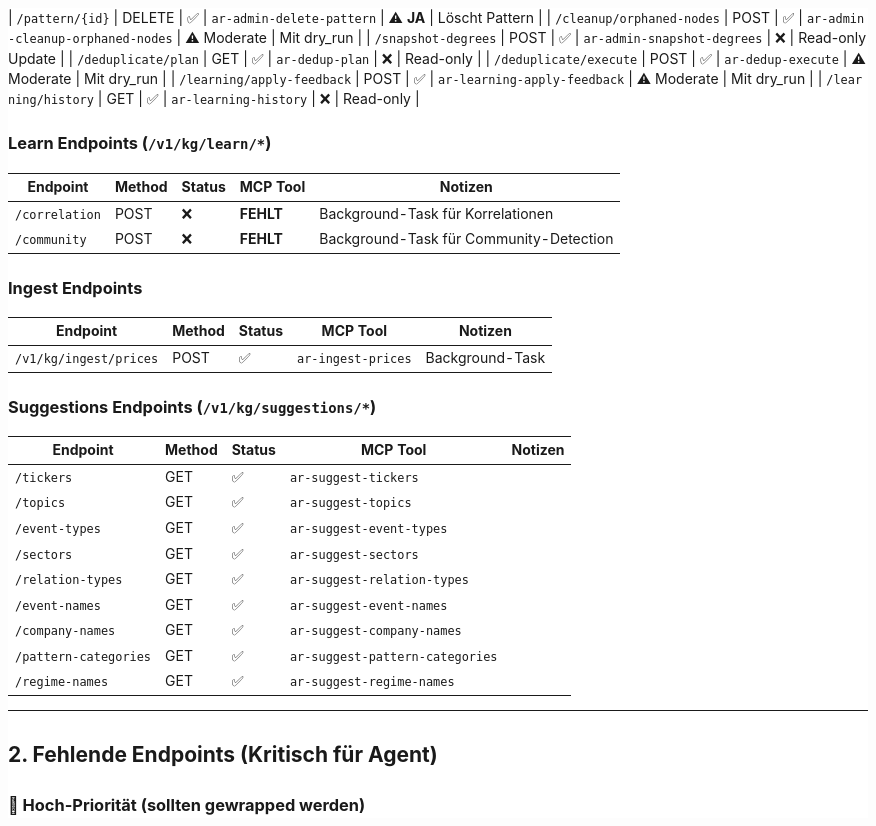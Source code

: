 | `/pattern/{id}` | DELETE | ✅ | `ar-admin-delete-pattern` | ⚠️ **JA** | Löscht Pattern |
| `/cleanup/orphaned-nodes` | POST | ✅ | `ar-admin-cleanup-orphaned-nodes` | ⚠️ Moderate | Mit dry_run |
| `/snapshot-degrees` | POST | ✅ | `ar-admin-snapshot-degrees` | ❌ | Read-only Update |
| `/deduplicate/plan` | GET | ✅ | `ar-dedup-plan` | ❌ | Read-only |
| `/deduplicate/execute` | POST | ✅ | `ar-dedup-execute` | ⚠️ Moderate | Mit dry_run |
| `/learning/apply-feedback` | POST | ✅ | `ar-learning-apply-feedback` | ⚠️ Moderate | Mit dry_run |
| `/learning/history` | GET | ✅ | `ar-learning-history` | ❌ | Read-only |

### Learn Endpoints (`/v1/kg/learn/*`)
| Endpoint | Method | Status | MCP Tool | Notizen |
|----------|--------|--------|----------|---------|
| `/correlation` | POST | ❌ | **FEHLT** | Background-Task für Korrelationen |
| `/community` | POST | ❌ | **FEHLT** | Background-Task für Community-Detection |

### Ingest Endpoints
| Endpoint | Method | Status | MCP Tool | Notizen |
|----------|--------|--------|----------|---------|
| `/v1/kg/ingest/prices` | POST | ✅ | `ar-ingest-prices` | Background-Task |

### Suggestions Endpoints (`/v1/kg/suggestions/*`)
| Endpoint | Method | Status | MCP Tool | Notizen |
|----------|--------|--------|----------|---------|
| `/tickers` | GET | ✅ | `ar-suggest-tickers` | |
| `/topics` | GET | ✅ | `ar-suggest-topics` | |
| `/event-types` | GET | ✅ | `ar-suggest-event-types` | |
| `/sectors` | GET | ✅ | `ar-suggest-sectors` | |
| `/relation-types` | GET | ✅ | `ar-suggest-relation-types` | |
| `/event-names` | GET | ✅ | `ar-suggest-event-names` | |
| `/company-names` | GET | ✅ | `ar-suggest-company-names` | |
| `/pattern-categories` | GET | ✅ | `ar-suggest-pattern-categories` | |
| `/regime-names` | GET | ✅ | `ar-suggest-regime-names` | |

---

## 2. Fehlende Endpoints (Kritisch für Agent)

### 🔴 Hoch-Priorität (sollten gewrapped werden)

